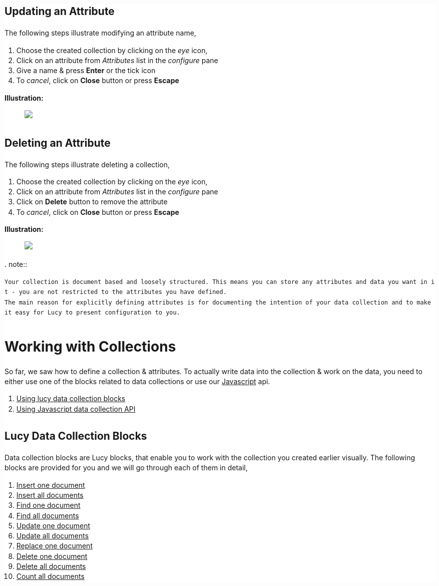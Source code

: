 ## Updating an Attribute

The following steps illustrate modifying an attribute name,

1. Choose the created collection by clicking on the *eye* icon,
2. Click on an attribute from *Attributes* list in the *configure* pane
3. Give a name & press **Enter** or the tick icon
4. To *cancel*, click on **Close** button or press **Escape**

**Illustration:**

<figure><img src=' images/data-collections/update-attributes.gif'></figure>

## Deleting an Attribute

The following steps illustrate deleting a collection,

1. Choose the created collection by clicking on the *eye* icon,
2. Click on an attribute from *Attributes* list in the *configure* pane
3. Click on **Delete** button to remove the attribute
4. To *cancel*, click on **Close** button or press **Escape**

**Illustration:**

<figure><img src=' images/data-collections/delete-attribute.gif'></figure>

. note::

    Your collection is document based and loosely structured. This means you can store any attributes and data you want in it - you are not restricted to the attributes you have defined.
    The main reason for explicitly defining attributes is for documenting the intention of your data collection and to make it easy for Lucy to present configuration to you.


# Working with Collections

So far, we saw how to define a collection & attributes. To actually write data into the collection & work on the data, you need to either use one of the blocks related to data collections or use our [Javascript](blocks.md#es6javascript-ref) api.

1. [Using lucy data collection blocks](datacollections.md#lucy-data-collection-blocks)
2. [Using Javascript data collection API](datacollections.md#js-data-collection-api)

<a name='lucy-data-collection-blocks'></a>

## Lucy Data Collection Blocks

Data collection blocks are  Lucy blocks, that enable you to work with the collection you created earlier visually. The following blocks are provided for you and we will go through each of them in detail,

1. [Insert one document](#insert-one-document)
2. [Insert all documents](#insert-all-documents)
3. [Find one document](#find-one-document)
4. [Find all documents](#find-all-documents)
5. [Update one document](#update-one-document)
6. [Update all documents](#update-all-documents)
7. [Replace one document](#replace-one-document)
8. [Delete one document](#delete-one-document)
9. [Delete all documents](#delete-all-documents)
10. [Count all documents](#count-all-documents)
